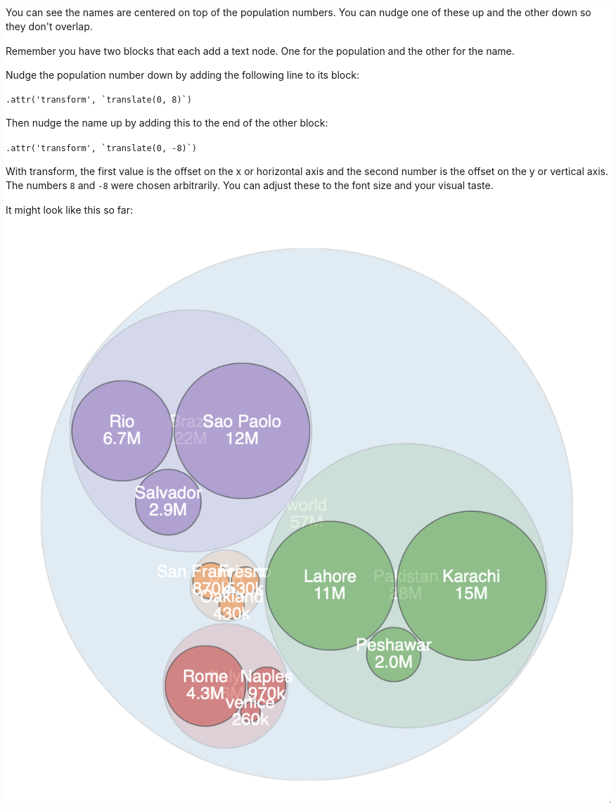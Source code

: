 You can see the names are centered on top of the population numbers. You can nudge one of these up and the other down so they don't overlap. 

Remember you have two blocks that each add a text node. One for the population and the other for the name. 

Nudge the population number down by adding the following line to its block: 

```JS
.attr('transform', `translate(0, 8)`)
```

Then nudge the name up by adding this to the end of the other block: 

```JS
.attr('transform', `translate(0, -8)`)
```

With transform, the first value is the offset on the x or horizontal axis and the second number is the offset on the y or vertical axis. The numbers `8` and `-8` were chosen arbitrarily. You can adjust these to the font size and your visual taste. 

It might look like this so far: 

![example 8](images/example-8.png)
